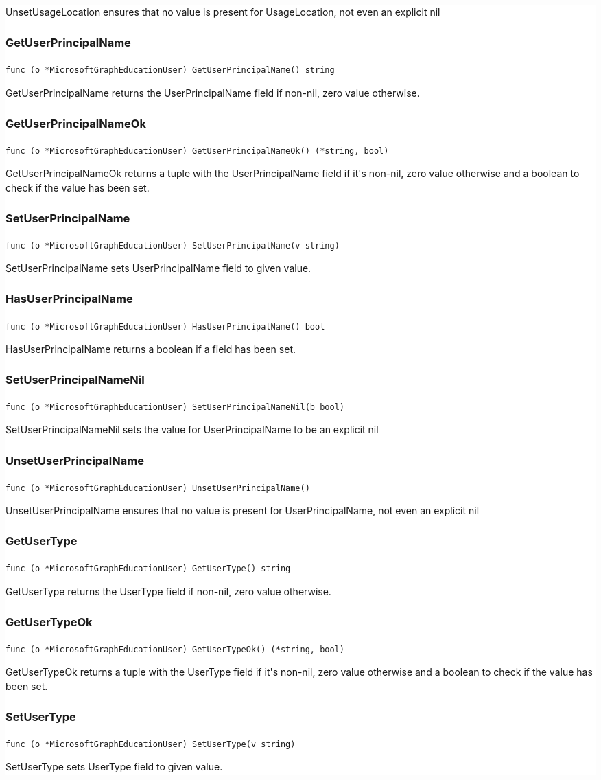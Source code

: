 UnsetUsageLocation ensures that no value is present for UsageLocation, not even an explicit nil
### GetUserPrincipalName

`func (o *MicrosoftGraphEducationUser) GetUserPrincipalName() string`

GetUserPrincipalName returns the UserPrincipalName field if non-nil, zero value otherwise.

### GetUserPrincipalNameOk

`func (o *MicrosoftGraphEducationUser) GetUserPrincipalNameOk() (*string, bool)`

GetUserPrincipalNameOk returns a tuple with the UserPrincipalName field if it's non-nil, zero value otherwise
and a boolean to check if the value has been set.

### SetUserPrincipalName

`func (o *MicrosoftGraphEducationUser) SetUserPrincipalName(v string)`

SetUserPrincipalName sets UserPrincipalName field to given value.

### HasUserPrincipalName

`func (o *MicrosoftGraphEducationUser) HasUserPrincipalName() bool`

HasUserPrincipalName returns a boolean if a field has been set.

### SetUserPrincipalNameNil

`func (o *MicrosoftGraphEducationUser) SetUserPrincipalNameNil(b bool)`

 SetUserPrincipalNameNil sets the value for UserPrincipalName to be an explicit nil

### UnsetUserPrincipalName
`func (o *MicrosoftGraphEducationUser) UnsetUserPrincipalName()`

UnsetUserPrincipalName ensures that no value is present for UserPrincipalName, not even an explicit nil
### GetUserType

`func (o *MicrosoftGraphEducationUser) GetUserType() string`

GetUserType returns the UserType field if non-nil, zero value otherwise.

### GetUserTypeOk

`func (o *MicrosoftGraphEducationUser) GetUserTypeOk() (*string, bool)`

GetUserTypeOk returns a tuple with the UserType field if it's non-nil, zero value otherwise
and a boolean to check if the value has been set.

### SetUserType

`func (o *MicrosoftGraphEducationUser) SetUserType(v string)`

SetUserType sets UserType field to given value.
